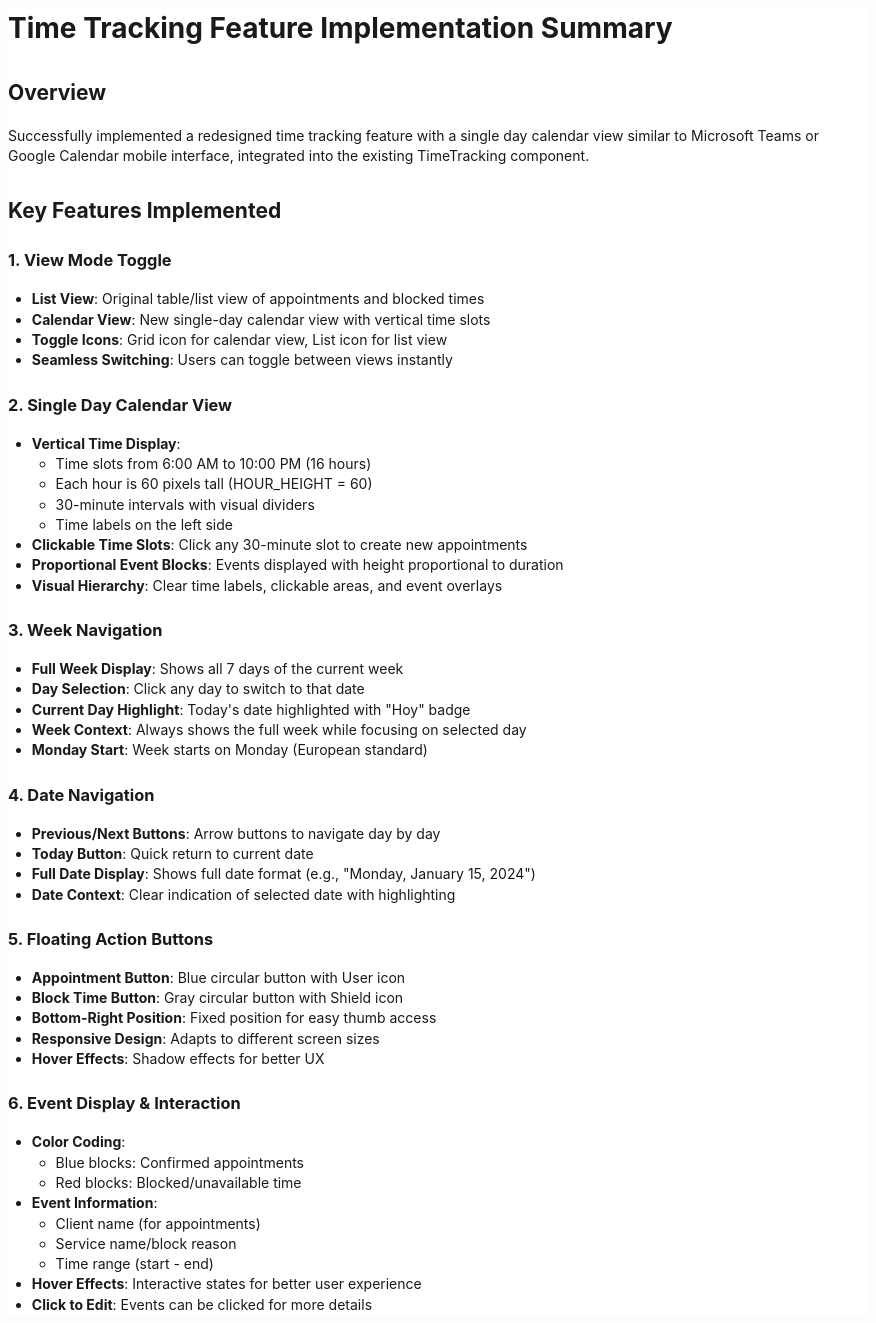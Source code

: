 # Time Tracking Feature Implementation Summary

## Overview
Successfully implemented a redesigned time tracking feature with a single day calendar view similar to Microsoft Teams or Google Calendar mobile interface, integrated into the existing TimeTracking component.

## Key Features Implemented

### 1. View Mode Toggle
- **List View**: Original table/list view of appointments and blocked times
- **Calendar View**: New single-day calendar view with vertical time slots
- **Toggle Icons**: Grid icon for calendar view, List icon for list view
- **Seamless Switching**: Users can toggle between views instantly

### 2. Single Day Calendar View
- **Vertical Time Display**: 
  - Time slots from 6:00 AM to 10:00 PM (16 hours)
  - Each hour is 60 pixels tall (HOUR_HEIGHT = 60)
  - 30-minute intervals with visual dividers
  - Time labels on the left side
- **Clickable Time Slots**: Click any 30-minute slot to create new appointments
- **Proportional Event Blocks**: Events displayed with height proportional to duration
- **Visual Hierarchy**: Clear time labels, clickable areas, and event overlays

### 3. Week Navigation
- **Full Week Display**: Shows all 7 days of the current week
- **Day Selection**: Click any day to switch to that date
- **Current Day Highlight**: Today's date highlighted with "Hoy" badge
- **Week Context**: Always shows the full week while focusing on selected day
- **Monday Start**: Week starts on Monday (European standard)

### 4. Date Navigation
- **Previous/Next Buttons**: Arrow buttons to navigate day by day
- **Today Button**: Quick return to current date
- **Full Date Display**: Shows full date format (e.g., "Monday, January 15, 2024")
- **Date Context**: Clear indication of selected date with highlighting

### 5. Floating Action Buttons
- **Appointment Button**: Blue circular button with User icon
- **Block Time Button**: Gray circular button with Shield icon
- **Bottom-Right Position**: Fixed position for easy thumb access
- **Responsive Design**: Adapts to different screen sizes
- **Hover Effects**: Shadow effects for better UX

### 6. Event Display & Interaction
- **Color Coding**:
  - Blue blocks: Confirmed appointments
  - Red blocks: Blocked/unavailable time
- **Event Information**:
  - Client name (for appointments)
  - Service name/block reason
  - Time range (start - end)
- **Hover Effects**: Interactive states for better user experience
- **Click to Edit**: Events can be clicked for more details
